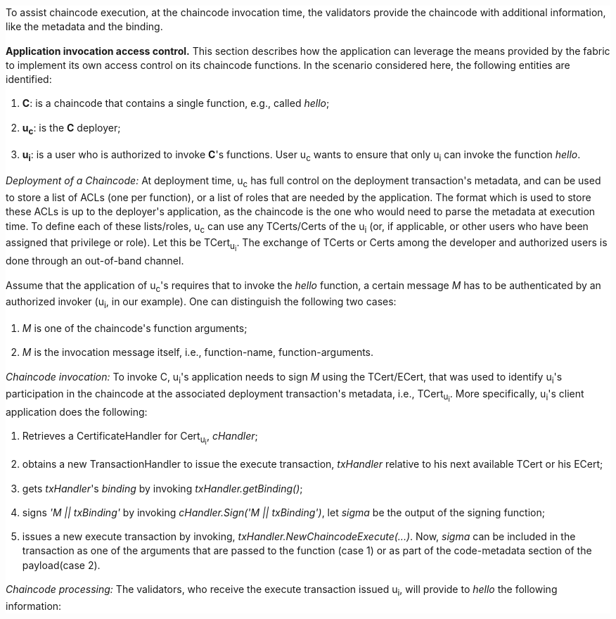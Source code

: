To assist chaincode execution, at the chaincode invocation time, the validators provide the
chaincode with additional information, like the metadata and the binding.  

**Application invocation access control.**
This section describes how the application can leverage the means provided by the fabric
to implement its own access control on its chaincode functions.
In the scenario considered here, the following entities are identified:

1. **C**: is a chaincode that contains a single function, e.g., called *hello*;

2. **u<sub>c</sub>**: is the **C** deployer;

3. **u<sub>i</sub>**: is a user who is authorized to invoke **C**'s functions. User u<sub>c</sub> wants to ensure that only u<sub>i</sub> can invoke the function *hello*.

*Deployment of a Chaincode:* At deployment time, u<sub>c</sub> has full control on the deployment transaction's metadata,
 and can be used to store a list of ACLs (one per function), or a list of roles that are needed by the application. The format which is used to store these ACLs is up to the deployer's application, as the chaincode is the one
who would need to parse the metadata at execution time.
To define each of these lists/roles, u<sub>c</sub> can use any TCerts/Certs of the u<sub>i</sub> (or, if applicable, or other users who have been assigned that privilege or role). Let this be TCert<sub>u<sub>i</sub></sub>.
The exchange of TCerts or Certs among the developer and authorized users is done through an out-of-band channel.

Assume that the application of u<sub>c</sub>'s requires that to invoke the *hello* function, a certain message *M* has to be authenticated by an authorized invoker (u<sub>i</sub>, in our example).
One can distinguish the following two cases:

1. *M* is one of the chaincode's function arguments;

2. *M* is the invocation message itself, i.e., function-name, function-arguments.

*Chaincode invocation:*
To invoke C, u<sub>i</sub>'s application needs to sign *M* using the TCert/ECert, that was used to identify u<sub>i</sub>'s participation in the chaincode at the associated
deployment transaction's metadata, i.e., TCert<sub>u<sub>i</sub></sub>. More specifically, u<sub>i</sub>'s client application does the following:

1. Retrieves a CertificateHandler for Cert<sub>u<sub>i</sub></sub>, *cHandler*;

2. obtains a new TransactionHandler to issue the execute transaction, *txHandler* relative to his next available TCert or his ECert;

3. gets *txHandler*'s *binding* by invoking *txHandler.getBinding()*;

4. signs *'*M* || txBinding'* by invoking *cHandler.Sign('*M* || txBinding')*, let *sigma* be the output of the signing function;

5. issues a new execute transaction by invoking, *txHandler.NewChaincodeExecute(...)*. Now, *sigma* can be included in the transaction as one of the arguments that are passed to the function (case 1) or as part of the code-metadata section of the payload(case 2).

*Chaincode processing:*
The validators, who receive the execute transaction issued u<sub>i</sub>, will provide to *hello* the following information:
